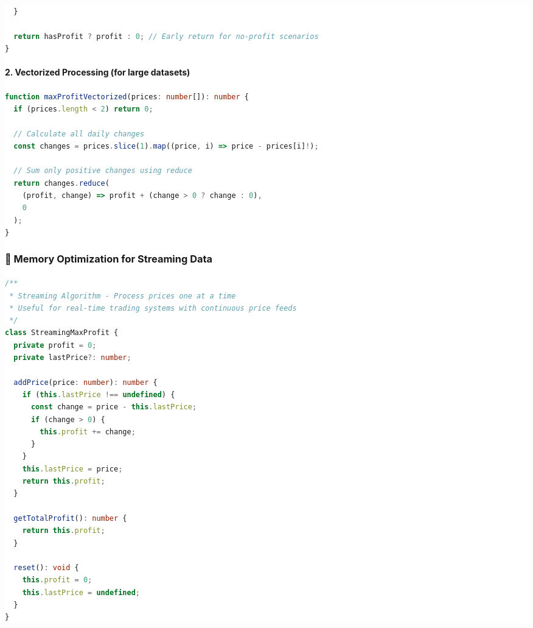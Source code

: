 ```typescript
  }

  return hasProfit ? profit : 0; // Early return for no-profit scenarios
}
```

#### **2. Vectorized Processing** (for large datasets)

```typescript
function maxProfitVectorized(prices: number[]): number {
  if (prices.length < 2) return 0;

  // Calculate all daily changes
  const changes = prices.slice(1).map((price, i) => price - prices[i]!);

  // Sum only positive changes using reduce
  return changes.reduce(
    (profit, change) => profit + (change > 0 ? change : 0),
    0
  );
}
```

### 🧮 Memory Optimization for Streaming Data

```typescript
/**
 * Streaming Algorithm - Process prices one at a time
 * Useful for real-time trading systems with continuous price feeds
 */
class StreamingMaxProfit {
  private profit = 0;
  private lastPrice?: number;

  addPrice(price: number): number {
    if (this.lastPrice !== undefined) {
      const change = price - this.lastPrice;
      if (change > 0) {
        this.profit += change;
      }
    }
    this.lastPrice = price;
    return this.profit;
  }

  getTotalProfit(): number {
    return this.profit;
  }

  reset(): void {
    this.profit = 0;
    this.lastPrice = undefined;
  }
}
```

